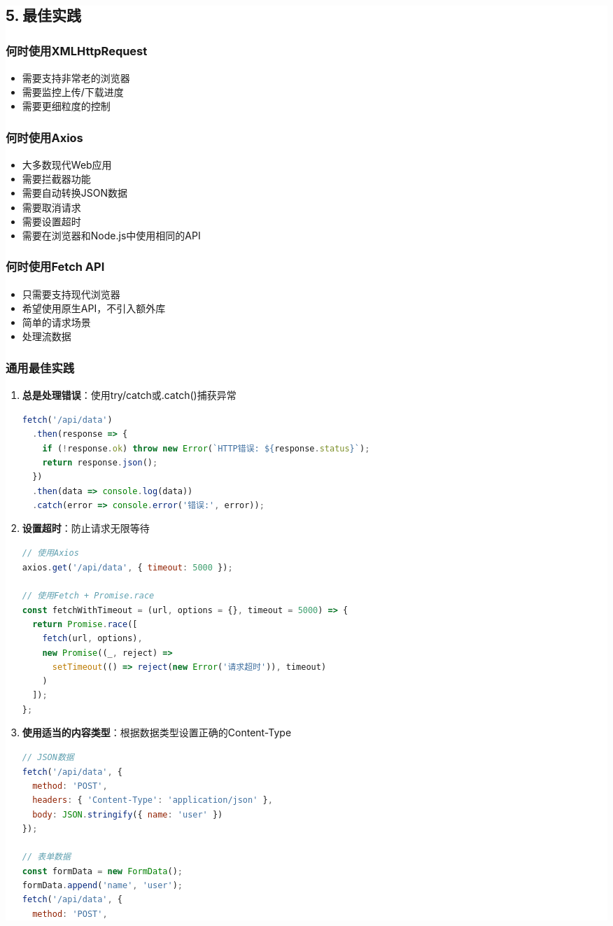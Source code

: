 ## 5. 最佳实践

### 何时使用XMLHttpRequest
- 需要支持非常老的浏览器
- 需要监控上传/下载进度
- 需要更细粒度的控制

### 何时使用Axios
- 大多数现代Web应用
- 需要拦截器功能
- 需要自动转换JSON数据
- 需要取消请求
- 需要设置超时
- 需要在浏览器和Node.js中使用相同的API

### 何时使用Fetch API
- 只需要支持现代浏览器
- 希望使用原生API，不引入额外库
- 简单的请求场景
- 处理流数据

### 通用最佳实践

1. **总是处理错误**：使用try/catch或.catch()捕获异常
   ```javascript
   fetch('/api/data')
     .then(response => {
       if (!response.ok) throw new Error(`HTTP错误: ${response.status}`);
       return response.json();
     })
     .then(data => console.log(data))
     .catch(error => console.error('错误:', error));
   ```

2. **设置超时**：防止请求无限等待
   ```javascript
   // 使用Axios
   axios.get('/api/data', { timeout: 5000 });
   
   // 使用Fetch + Promise.race
   const fetchWithTimeout = (url, options = {}, timeout = 5000) => {
     return Promise.race([
       fetch(url, options),
       new Promise((_, reject) => 
         setTimeout(() => reject(new Error('请求超时')), timeout)
       )
     ]);
   };
   ```

3. **使用适当的内容类型**：根据数据类型设置正确的Content-Type
   ```javascript
   // JSON数据
   fetch('/api/data', {
     method: 'POST',
     headers: { 'Content-Type': 'application/json' },
     body: JSON.stringify({ name: 'user' })
   });
   
   // 表单数据
   const formData = new FormData();
   formData.append('name', 'user');
   fetch('/api/data', {
     method: 'POST',
   ```